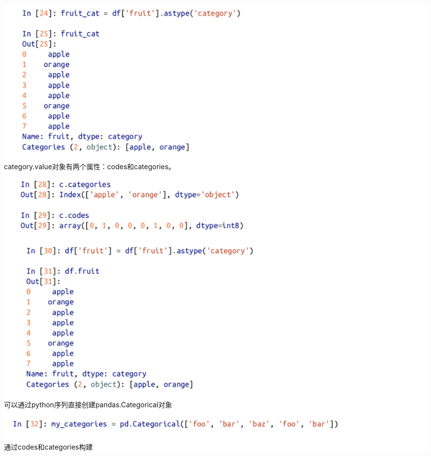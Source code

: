 ![image-20190707210900725](_attachments/d05bbaeb56f19f5baa1dc112a6604835.png)

category.value对象有两个属性：codes和categories。

![image-20190707211003754](_attachments/8b35f04384cc1dc03d2075db4e6f8683.png)

![image-20190707211015462](_attachments/318044ffafbf28b45c37af55c73c6c15.png)

可以通过python序列直接创建pandas.Categorical对象

![image-20190707211320833](_attachments/e5f32b4f523aa4efb9c4f75241e24bf9.png)

通过codes和categories构建
